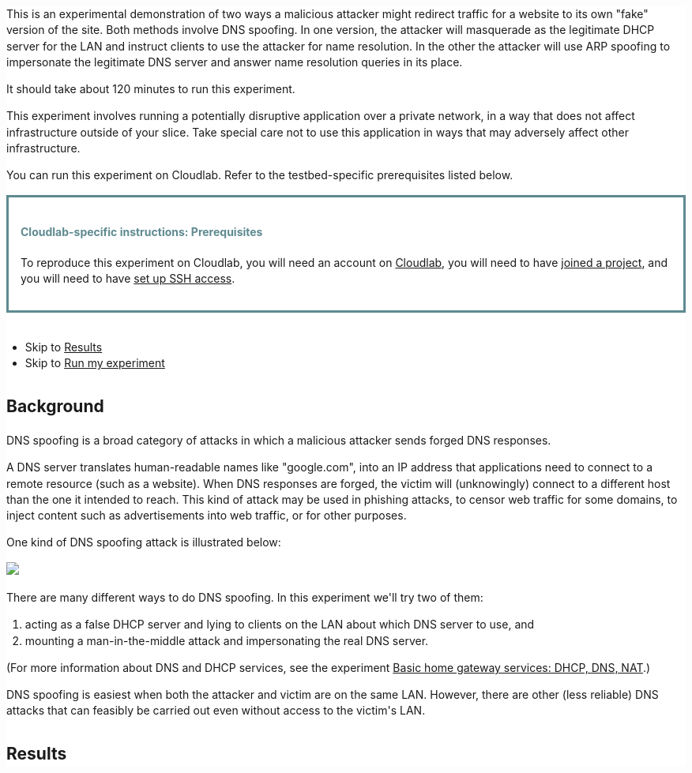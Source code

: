 This is an experimental demonstration of two ways a malicious attacker might redirect traffic for a website to its own "fake" version of the site. Both methods involve DNS spoofing. In one version, the attacker will masquerade as the legitimate DHCP server for the LAN and instruct clients to use the attacker for name resolution. In the other the attacker will use ARP spoofing to impersonate the legitimate DNS server and answer name resolution queries in its place.

It should take about 120 minutes to run this experiment.

This experiment involves running a potentially disruptive application over a private network, in a way that does not affect infrastructure outside of your slice. Take special care not to use this application in ways that may adversely affect other infrastructure. 


You can run this experiment on Cloudlab. Refer to the testbed-specific prerequisites listed below.


<div style="border-color:#5e8a90; border-style:solid; padding: 15px;">  
<h4 style="color:#5e8a90;"> Cloudlab-specific instructions: Prerequisites</h4>

To reproduce this experiment on Cloudlab, you will need an account on <a href="https://cloudlab.us/">Cloudlab</a>, you will need to have <a href="https://docs.cloudlab.us/users.html#%28part._join-project%29">joined a project</a>, and you will need to have <a href="https://docs.cloudlab.us/users.html#%28part._ssh-access%29">set up SSH access</a>.
</div>  
<br>

* Skip to [Results](#results)
* Skip to [Run my experiment](#runmyexperiment)

## Background

DNS spoofing is a broad category of attacks in which a malicious attacker sends forged DNS responses.

A DNS server translates human-readable names like "google.com", into an IP address that applications need to connect to a remote resource (such as a website). When DNS responses are forged, the victim will (unknowingly) connect to a different host than the one it intended to reach. This kind of attack may be used in phishing attacks, to censor web traffic for some domains, to inject content such as advertisements into web traffic, or for other purposes.

One kind of DNS spoofing attack is illustrated below:

![](/blog/content/images/2016/07/dns-spoof-bad-1.svg)

There are many different ways to do DNS spoofing. In this experiment we'll try two of them: 

1. acting as a false DHCP server and lying to clients on the LAN about which DNS server to use, and 
2. mounting a man-in-the-middle attack and impersonating the real DNS server.

(For more information about DNS and DHCP services, see the experiment [Basic home gateway services: DHCP, DNS, NAT](https://witestlab.poly.edu/blog/basic-home-gateway-services-dhcp-dns-nat/).)

DNS spoofing is easiest when both the attacker and victim are on the same LAN. However, there are other (less reliable) DNS attacks that can feasibly be carried out even without access to the victim's LAN.


## Results
